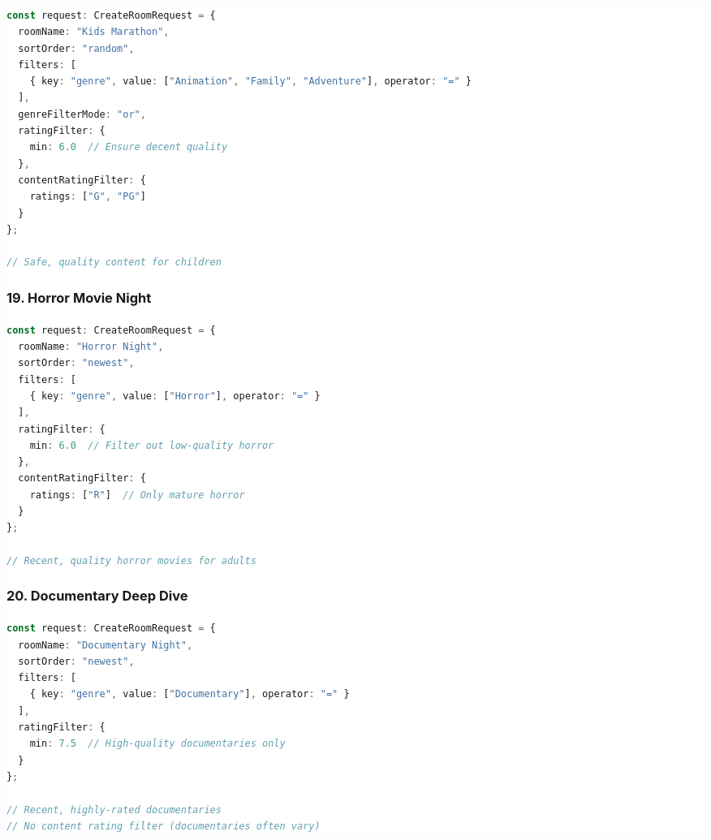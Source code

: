 ```typescript
const request: CreateRoomRequest = {
  roomName: "Kids Marathon",
  sortOrder: "random",
  filters: [
    { key: "genre", value: ["Animation", "Family", "Adventure"], operator: "=" }
  ],
  genreFilterMode: "or",
  ratingFilter: {
    min: 6.0  // Ensure decent quality
  },
  contentRatingFilter: {
    ratings: ["G", "PG"]
  }
};

// Safe, quality content for children
```

### 19. Horror Movie Night

```typescript
const request: CreateRoomRequest = {
  roomName: "Horror Night",
  sortOrder: "newest",
  filters: [
    { key: "genre", value: ["Horror"], operator: "=" }
  ],
  ratingFilter: {
    min: 6.0  // Filter out low-quality horror
  },
  contentRatingFilter: {
    ratings: ["R"]  // Only mature horror
  }
};

// Recent, quality horror movies for adults
```

### 20. Documentary Deep Dive

```typescript
const request: CreateRoomRequest = {
  roomName: "Documentary Night",
  sortOrder: "newest",
  filters: [
    { key: "genre", value: ["Documentary"], operator: "=" }
  ],
  ratingFilter: {
    min: 7.5  // High-quality documentaries only
  }
};

// Recent, highly-rated documentaries
// No content rating filter (documentaries often vary)
```
